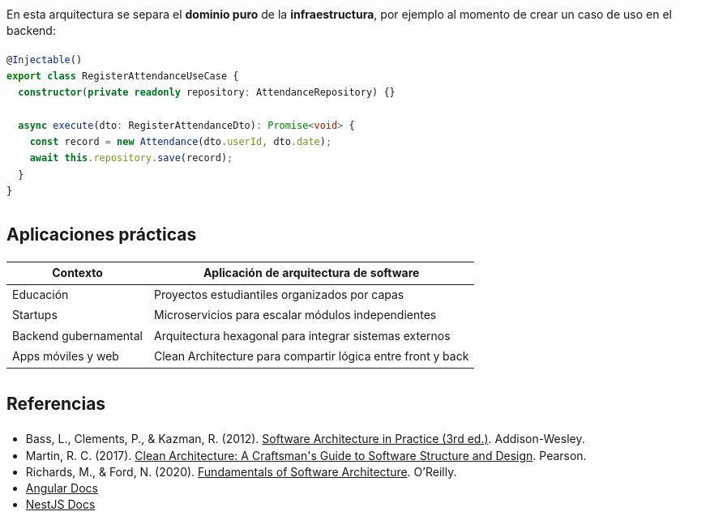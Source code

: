 En esta arquitectura se separa el **dominio puro** de la **infraestructura**, por ejemplo al momento de crear un caso de uso en el backend:

```ts title="src/application/use-cases/register-attendance.use-case.ts" showLineNumbers
@Injectable()
export class RegisterAttendanceUseCase {
  constructor(private readonly repository: AttendanceRepository) {}

  async execute(dto: RegisterAttendanceDto): Promise<void> {
    const record = new Attendance(dto.userId, dto.date);
    await this.repository.save(record);
  }
}
```

## Aplicaciones prácticas

|Contexto|Aplicación de arquitectura de software|
|--|--|
|Educación|Proyectos estudiantiles organizados por capas|
|Startups|Microservicios para escalar módulos independientes|
|Backend gubernamental|Arquitectura hexagonal para integrar sistemas externos|
|Apps móviles y web|Clean Architecture para compartir lógica entre front y back|

## Referencias

- Bass, L., Clements, P., & Kazman, R. (2012). [Software Architecture in Practice (3rd ed.)](https://www.informit.com/store/software-architecture-in-practice-9780321815736). Addison-Wesley.
- Martin, R. C. (2017). [Clean Architecture: A Craftsman's Guide to Software Structure and Design](https://www.oreilly.com/library/view/clean-architecture-a/9780134494272/). Pearson.
- Richards, M., & Ford, N. (2020). [Fundamentals of Software Architecture](https://www.oreilly.com/library/view/fundamentals-of-software/9781492043447/). O’Reilly.
- [Angular Docs](https://angular.io/guide/architecture)
- [NestJS Docs](https://docs.nestjs.com/)
